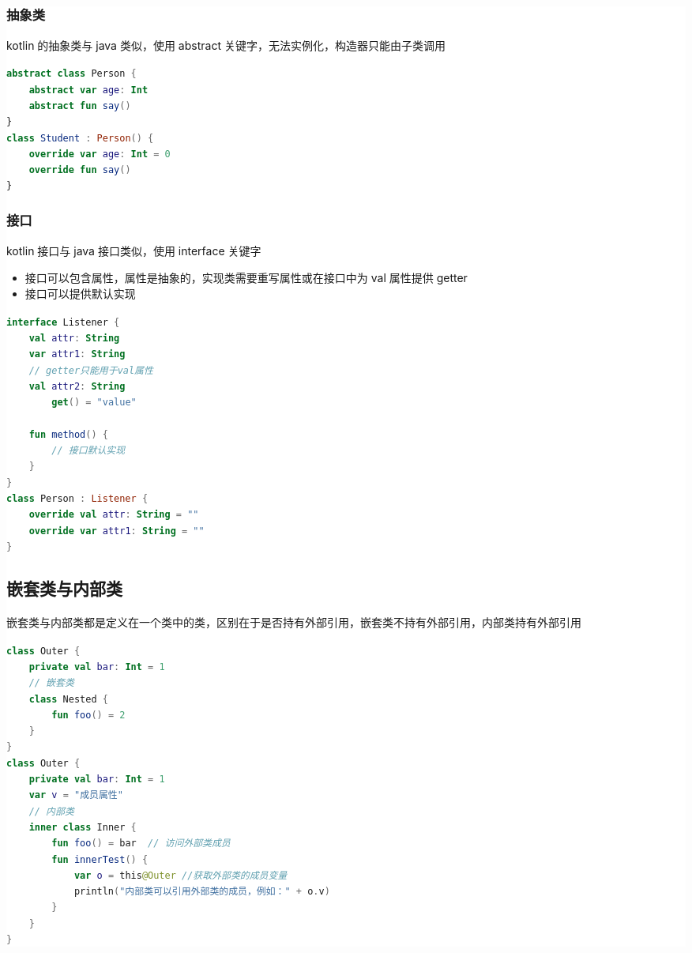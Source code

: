 ### 抽象类

kotlin 的抽象类与 java 类似，使用 abstract 关键字，无法实例化，构造器只能由子类调用

``` kotlin
abstract class Person {
    abstract var age: Int
    abstract fun say()
}
class Student : Person() {
    override var age: Int = 0
    override fun say()
}
```

### 接口

kotlin 接口与 java 接口类似，使用 interface 关键字

- 接口可以包含属性，属性是抽象的，实现类需要重写属性或在接口中为 val 属性提供 getter
- 接口可以提供默认实现

``` kotlin
interface Listener {
    val attr: String
    var attr1: String
    // getter只能用于val属性
    val attr2: String
    	get() = "value"
    
    fun method() {
        // 接口默认实现
    }
}
class Person : Listener {
    override val attr: String = ""
    override var attr1: String = ""
}
```

## 嵌套类与内部类

嵌套类与内部类都是定义在一个类中的类，区别在于是否持有外部引用，嵌套类不持有外部引用，内部类持有外部引用

``` kotlin
class Outer {
    private val bar: Int = 1
    // 嵌套类
    class Nested {
        fun foo() = 2
    }
}
class Outer {
    private val bar: Int = 1
    var v = "成员属性"
    // 内部类
    inner class Inner {
        fun foo() = bar  // 访问外部类成员
        fun innerTest() {
            var o = this@Outer //获取外部类的成员变量
            println("内部类可以引用外部类的成员，例如：" + o.v)
        }
    }
}
```
